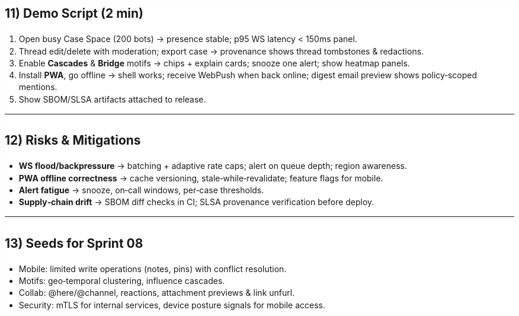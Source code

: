## 11) Demo Script (2 min)

1. Open busy Case Space (200 bots) → presence stable; p95 WS latency < 150ms panel.
2. Thread edit/delete with moderation; export case → provenance shows thread tombstones & redactions.
3. Enable **Cascades** & **Bridge** motifs → chips + explain cards; snooze one alert; show heatmap panels.
4. Install **PWA**, go offline → shell works; receive WebPush when back online; digest email preview shows policy‑scoped mentions.
5. Show SBOM/SLSA artifacts attached to release.

---

## 12) Risks & Mitigations

- **WS flood/backpressure** → batching + adaptive rate caps; alert on queue depth; region awareness.
- **PWA offline correctness** → cache versioning, stale‑while‑revalidate; feature flags for mobile.
- **Alert fatigue** → snooze, on‑call windows, per‑case thresholds.
- **Supply‑chain drift** → SBOM diff checks in CI; SLSA provenance verification before deploy.

---

## 13) Seeds for Sprint 08

- Mobile: limited write operations (notes, pins) with conflict resolution.
- Motifs: geo‑temporal clustering, influence cascades.
- Collab: @here/@channel, reactions, attachment previews & link unfurl.
- Security: mTLS for internal services, device posture signals for mobile access.
